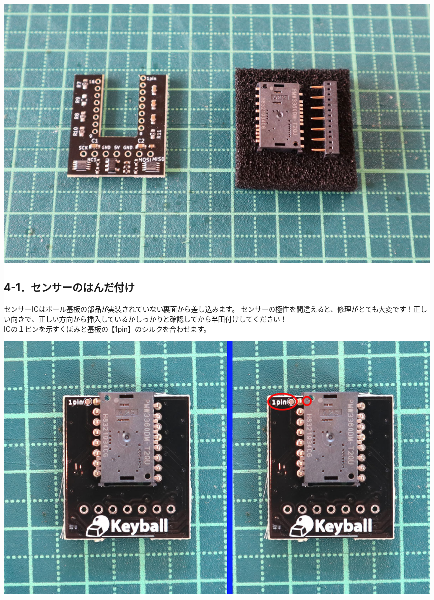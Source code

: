 ![90](images/kb61_090.jpg)  

<a id="anchor4-1"></a>
## 4-1．センサーのはんだ付け  

センサーICはボール基板の部品が実装されていない裏面から差し込みます。
センサーの極性を間違えると、修理がとても大変です！正しい向きで、正しい方向から挿入しているかしっかりと確認してから半田付けしてください！  
ICの１ピンを示すくぼみと基板の【1pin】のシルクを合わせます。

![91](images/kb61_091.jpg)
